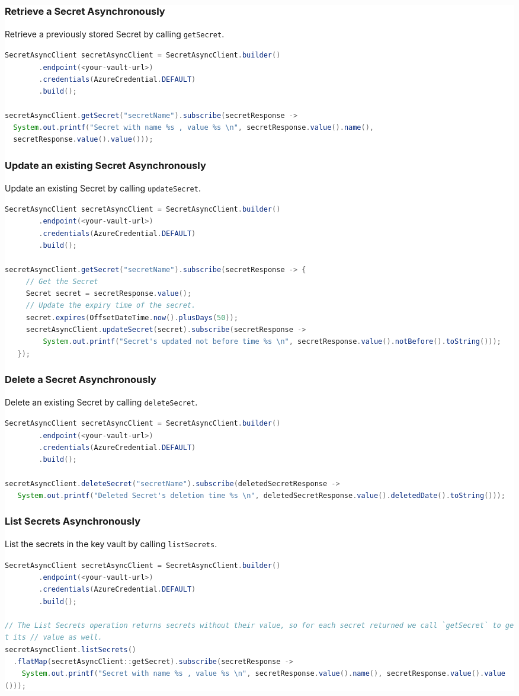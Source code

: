 ### Retrieve a Secret Asynchronously

Retrieve a previously stored Secret by calling `getSecret`.
```Java
SecretAsyncClient secretAsyncClient = SecretAsyncClient.builder()
        .endpoint(<your-vault-url>)
        .credentials(AzureCredential.DEFAULT)
        .build();
        
secretAsyncClient.getSecret("secretName").subscribe(secretResponse ->
  System.out.printf("Secret with name %s , value %s \n", secretResponse.value().name(),
  secretResponse.value().value()));
```

### Update an existing Secret Asynchronously

Update an existing Secret by calling `updateSecret`.
```Java
SecretAsyncClient secretAsyncClient = SecretAsyncClient.builder()
        .endpoint(<your-vault-url>)
        .credentials(AzureCredential.DEFAULT)
        .build();

secretAsyncClient.getSecret("secretName").subscribe(secretResponse -> {
     // Get the Secret
     Secret secret = secretResponse.value();
     // Update the expiry time of the secret.
     secret.expires(OffsetDateTime.now().plusDays(50));
     secretAsyncClient.updateSecret(secret).subscribe(secretResponse ->
         System.out.printf("Secret's updated not before time %s \n", secretResponse.value().notBefore().toString()));
   });
```

### Delete a Secret Asynchronously

Delete an existing Secret by calling `deleteSecret`.
```Java
SecretAsyncClient secretAsyncClient = SecretAsyncClient.builder()
        .endpoint(<your-vault-url>)
        .credentials(AzureCredential.DEFAULT)
        .build();
        
secretAsyncClient.deleteSecret("secretName").subscribe(deletedSecretResponse ->
   System.out.printf("Deleted Secret's deletion time %s \n", deletedSecretResponse.value().deletedDate().toString()));
```

### List Secrets Asynchronously

List the secrets in the key vault by calling `listSecrets`.
```Java
SecretAsyncClient secretAsyncClient = SecretAsyncClient.builder()
        .endpoint(<your-vault-url>)
        .credentials(AzureCredential.DEFAULT)
        .build();
       
// The List Secrets operation returns secrets without their value, so for each secret returned we call `getSecret` to get its // value as well.
secretAsyncClient.listSecrets()
  .flatMap(secretAsyncClient::getSecret).subscribe(secretResponse ->
    System.out.printf("Secret with name %s , value %s \n", secretResponse.value().name(), secretResponse.value().value()));
```
